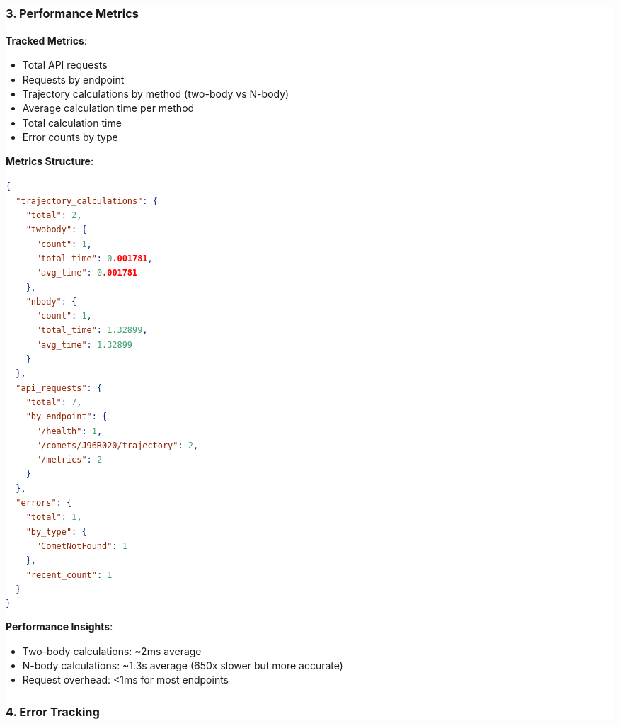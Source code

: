 ```python
```

### 3. Performance Metrics

**Tracked Metrics**:
- Total API requests
- Requests by endpoint
- Trajectory calculations by method (two-body vs N-body)
- Average calculation time per method
- Total calculation time
- Error counts by type

**Metrics Structure**:
```json
{
  "trajectory_calculations": {
    "total": 2,
    "twobody": {
      "count": 1,
      "total_time": 0.001781,
      "avg_time": 0.001781
    },
    "nbody": {
      "count": 1,
      "total_time": 1.32899,
      "avg_time": 1.32899
    }
  },
  "api_requests": {
    "total": 7,
    "by_endpoint": {
      "/health": 1,
      "/comets/J96R020/trajectory": 2,
      "/metrics": 2
    }
  },
  "errors": {
    "total": 1,
    "by_type": {
      "CometNotFound": 1
    },
    "recent_count": 1
  }
}
```

**Performance Insights**:
- Two-body calculations: ~2ms average
- N-body calculations: ~1.3s average (650x slower but more accurate)
- Request overhead: <1ms for most endpoints

### 4. Error Tracking

